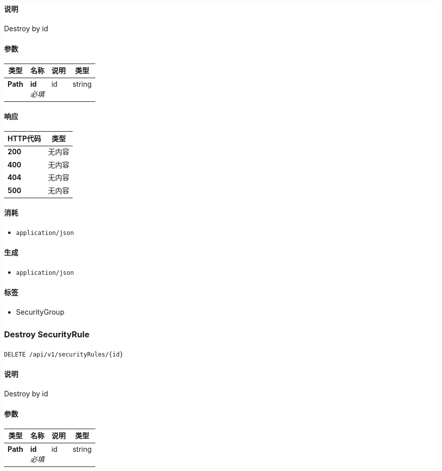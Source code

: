 #### 说明
Destroy by id


#### 参数

|类型|名称|说明|类型|
|---|---|---|---|
|**Path**|**id**  <br>*必填*|id|string|


#### 响应

|HTTP代码|类型|
|---|---|
|**200**|无内容|
|**400**|无内容|
|**404**|无内容|
|**500**|无内容|


#### 消耗

* `application/json`


#### 生成

* `application/json`


#### 标签

* SecurityGroup


<a name="api-v1-securityrules-id-delete"></a>
### Destroy SecurityRule
```
DELETE /api/v1/securityRules/{id}
```


#### 说明
Destroy by id


#### 参数

|类型|名称|说明|类型|
|---|---|---|---|
|**Path**|**id**  <br>*必填*|id|string|

